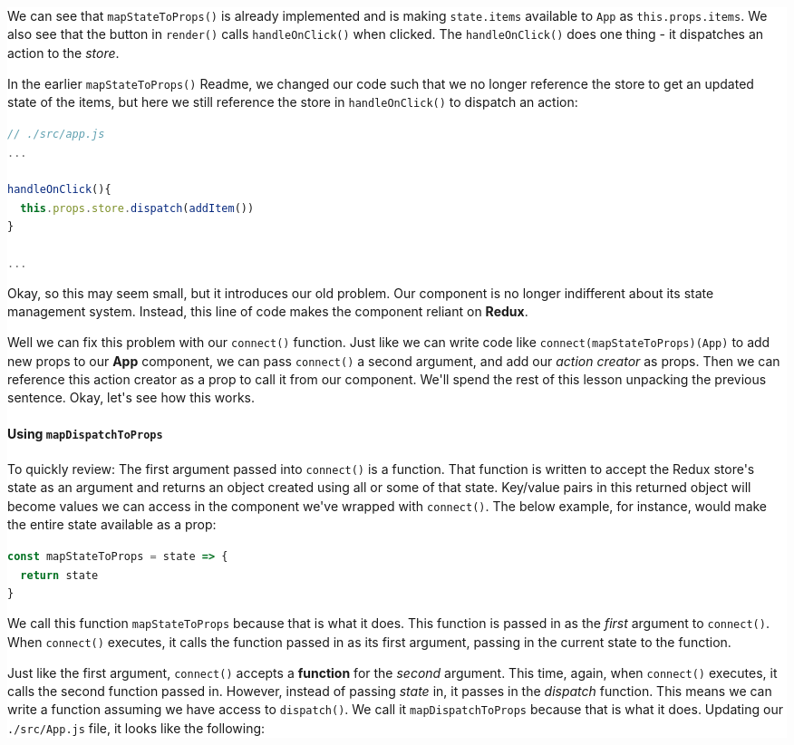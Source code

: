 We can see that `mapStateToProps()` is already implemented and is
making `state.items` available to `App` as `this.props.items`. We
also see that the button in `render()` calls `handleOnClick()` when
clicked. The `handleOnClick()` does one thing - it dispatches an action 
to the _store_.

In the earlier `mapStateToProps()` Readme, we changed our code such that we no
longer reference the store to get an updated state of the items, but here we
still reference the store in `handleOnClick()` to dispatch an action:

```javascript
// ./src/app.js
...

handleOnClick(){
  this.props.store.dispatch(addItem())
}

...
```

Okay, so this may seem small, but it introduces our old problem. Our component is
no longer indifferent about its state management system. Instead, this line of
code makes the component reliant on __Redux__.  

Well we can fix this problem with our `connect()` function. Just like we can
write code like `connect(mapStateToProps)(App)` to add new props to our __App__
component, we can pass `connect()` a second argument, and add our _action
creator_ as props. Then we can reference this action creator as a prop to call
it from our component. We'll spend the rest of this lesson unpacking the
previous sentence. Okay, let's see how this works.

#### Using `mapDispatchToProps`

To quickly review: The first argument passed into `connect()` is a function.
That function is written to accept the Redux store's state as an argument and
returns an object created using all or some of that state. Key/value pairs in
this returned object will become values we can access in the component we've
wrapped with `connect()`. The below example, for instance, would make the entire
state available as a prop:

```js
const mapStateToProps = state => {
  return state
}
```

We call this function `mapStateToProps` because that is what it does. This
function is passed in as the _first_ argument to `connect()`. When `connect()` executes, it calls the function passed in as its first argument, passing in the current state to the function.

Just like the first argument, `connect()` accepts a **function** for the
_second_ argument. This time, again, when `connect()` executes, it calls the
second function passed in. However, instead of passing _state_ in, it passes in
the _dispatch_ function. This means we can write a function assuming we have
access to `dispatch()`. We call it `mapDispatchToProps` because that is
what it does. Updating our `./src/App.js` file, it looks like the following:
